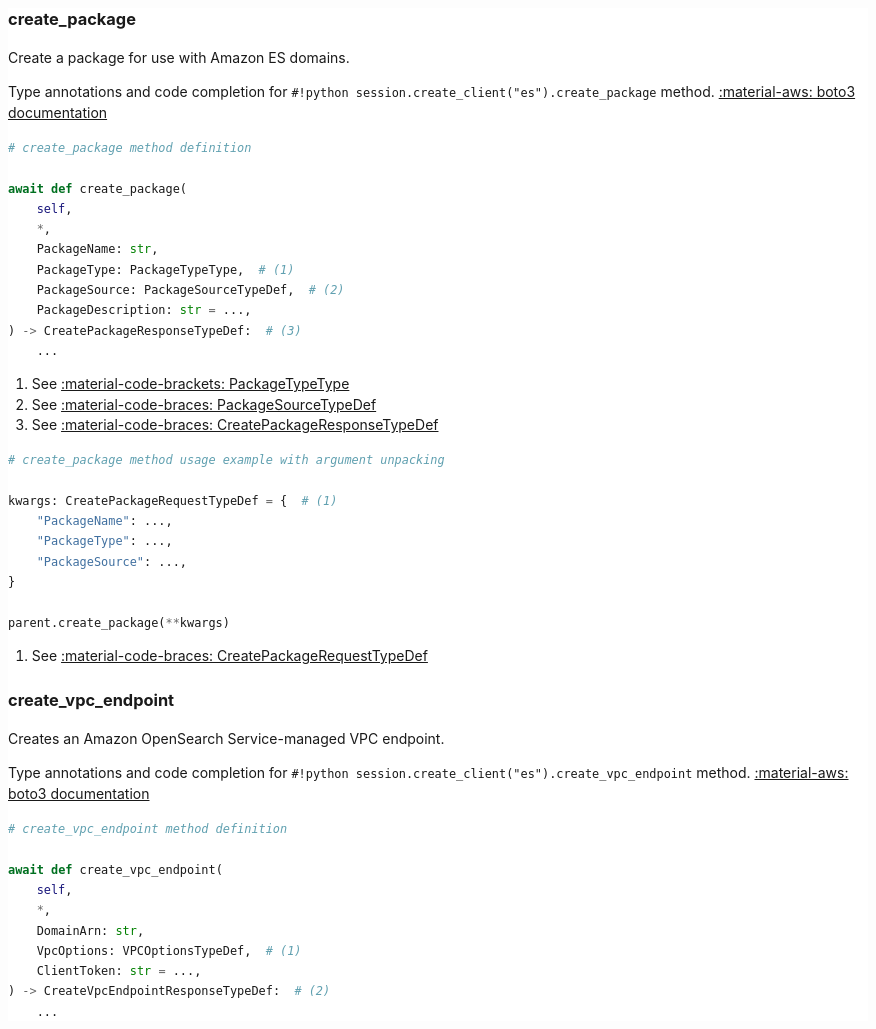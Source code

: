 ### create\_package

Create a package for use with Amazon ES domains.

Type annotations and code completion for `#!python session.create_client("es").create_package` method.
[:material-aws: boto3 documentation](https://boto3.amazonaws.com/v1/documentation/api/latest/reference/services/es/client/create_package.html)

```python
# create_package method definition

await def create_package(
    self,
    *,
    PackageName: str,
    PackageType: PackageTypeType,  # (1)
    PackageSource: PackageSourceTypeDef,  # (2)
    PackageDescription: str = ...,
) -> CreatePackageResponseTypeDef:  # (3)
    ...
```

1. See [:material-code-brackets: PackageTypeType](./literals.md#packagetypetype)
2. See [:material-code-braces: PackageSourceTypeDef](./type_defs.md#packagesourcetypedef)
3. See [:material-code-braces: CreatePackageResponseTypeDef](./type_defs.md#createpackageresponsetypedef)


```python
# create_package method usage example with argument unpacking

kwargs: CreatePackageRequestTypeDef = {  # (1)
    "PackageName": ...,
    "PackageType": ...,
    "PackageSource": ...,
}

parent.create_package(**kwargs)
```

1. See [:material-code-braces: CreatePackageRequestTypeDef](./type_defs.md#createpackagerequesttypedef)

### create\_vpc\_endpoint

Creates an Amazon OpenSearch Service-managed VPC endpoint.

Type annotations and code completion for `#!python session.create_client("es").create_vpc_endpoint` method.
[:material-aws: boto3 documentation](https://boto3.amazonaws.com/v1/documentation/api/latest/reference/services/es/client/create_vpc_endpoint.html)

```python
# create_vpc_endpoint method definition

await def create_vpc_endpoint(
    self,
    *,
    DomainArn: str,
    VpcOptions: VPCOptionsTypeDef,  # (1)
    ClientToken: str = ...,
) -> CreateVpcEndpointResponseTypeDef:  # (2)
    ...
```
